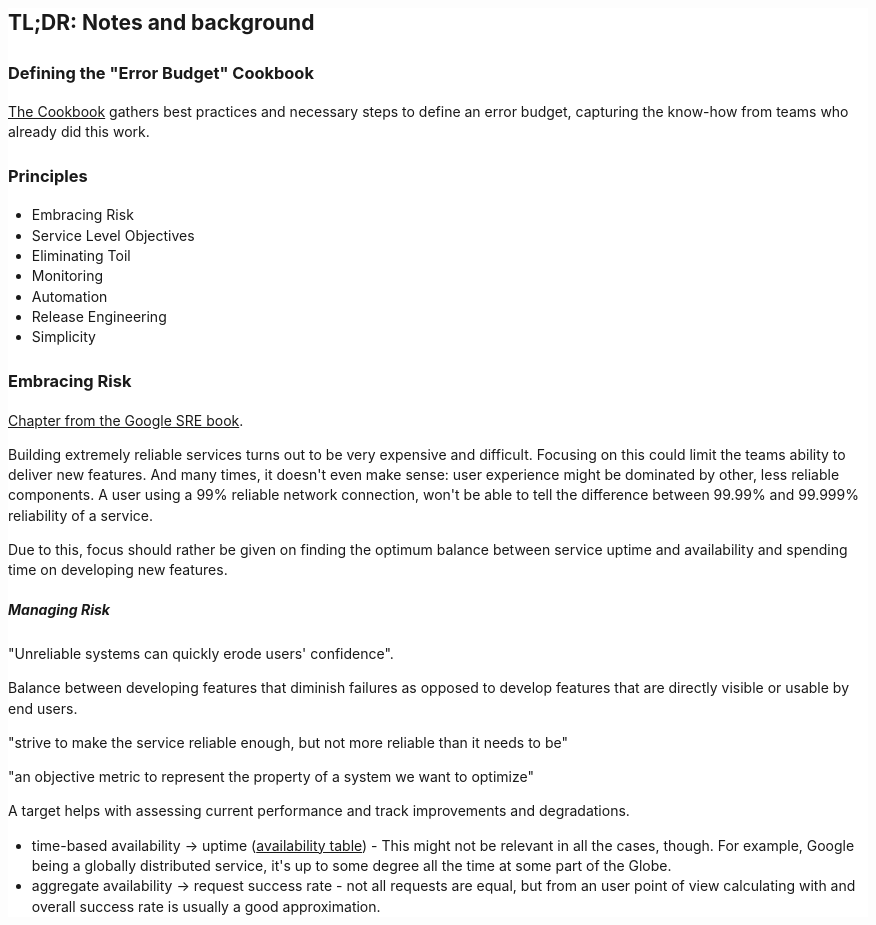 ## TL;DR: Notes and background

### Defining the "Error Budget" Cookbook

[The Cookbook] gathers best practices and necessary steps to define an error
budget, capturing the know-how from teams who already did this work.

### Principles

- Embracing Risk
- Service Level Objectives
- Eliminating Toil
- Monitoring
- Automation
- Release Engineering
- Simplicity

### Embracing Risk

[Chapter from the Google SRE book].

Building extremely reliable services turns out to be very expensive and
difficult. Focusing on this could limit the teams ability to deliver new
features. And many times, it doesn't even make sense: user experience might be
dominated by other, less reliable components. A user using a 99% reliable
network connection, won't be able to tell the difference between 99.99% and
99.999% reliability of a service.

Due to this, focus should rather be given on finding the optimum balance
between service uptime and availability and spending time on developing new
features.

##### Managing Risk

"Unreliable systems can quickly erode users' confidence".

Balance between developing features that diminish failures as opposed to
develop features that are directly visible or usable by end users.

"strive to make the service reliable enough, but not more reliable than it
needs to be"

"an objective metric to represent the property of a system we want to optimize"

A target helps with assessing current performance and track improvements and
degradations.

- time-based availability → uptime ([availability table]) - This might not be
  relevant in all the cases, though. For example, Google being a globally
  distributed service, it's up to some degree all the time at some part of the
  Globe.
- aggregate availability → request success rate - not all requests are equal,
  but from an user point of view calculating with and overall success rate is
  usually a good approximation.


[the cookbook]: https://docs.google.com/document/d/1LkTDrwLnT7Z6_Ql9rrH80ts3yNyKW0fDAXwbHm6KRIM/edit#heading=h.f3pony0nfxb
[chapter from the google sre book]: https://sre.google/sre-book/embracing-risk/
[availability table]: https://sre.google/sre-book/availability-table/#appendix_table-of-nines
[slo chapter]: https://sre.google/sre-book/service-level-objectives/
[cki slos]: https://cki-project.org/docs/hacking/rfcs/cki-004-slo/